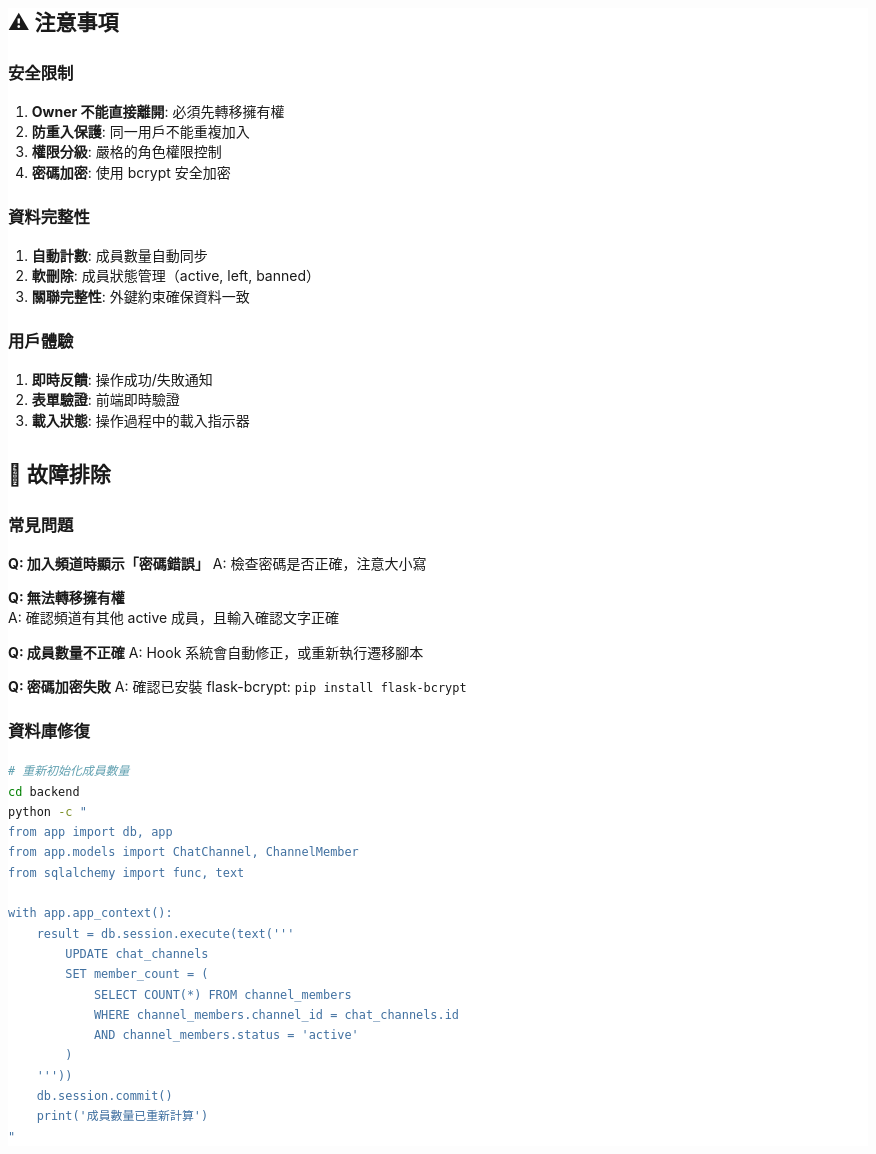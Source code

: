 ## ⚠️ 注意事項

### 安全限制
1. **Owner 不能直接離開**: 必須先轉移擁有權
2. **防重入保護**: 同一用戶不能重複加入
3. **權限分級**: 嚴格的角色權限控制
4. **密碼加密**: 使用 bcrypt 安全加密

### 資料完整性
1. **自動計數**: 成員數量自動同步
2. **軟刪除**: 成員狀態管理（active, left, banned）
3. **關聯完整性**: 外鍵約束確保資料一致

### 用戶體驗
1. **即時反饋**: 操作成功/失敗通知
2. **表單驗證**: 前端即時驗證
3. **載入狀態**: 操作過程中的載入指示器

## 🔧 故障排除

### 常見問題

**Q: 加入頻道時顯示「密碼錯誤」**
A: 檢查密碼是否正確，注意大小寫

**Q: 無法轉移擁有權**  
A: 確認頻道有其他 active 成員，且輸入確認文字正確

**Q: 成員數量不正確**
A: Hook 系統會自動修正，或重新執行遷移腳本

**Q: 密碼加密失敗**
A: 確認已安裝 flask-bcrypt: `pip install flask-bcrypt`

### 資料庫修復
```bash
# 重新初始化成員數量
cd backend
python -c "
from app import db, app
from app.models import ChatChannel, ChannelMember
from sqlalchemy import func, text

with app.app_context():
    result = db.session.execute(text('''
        UPDATE chat_channels 
        SET member_count = (
            SELECT COUNT(*) FROM channel_members 
            WHERE channel_members.channel_id = chat_channels.id 
            AND channel_members.status = 'active'
        )
    '''))
    db.session.commit()
    print('成員數量已重新計算')
"
```
